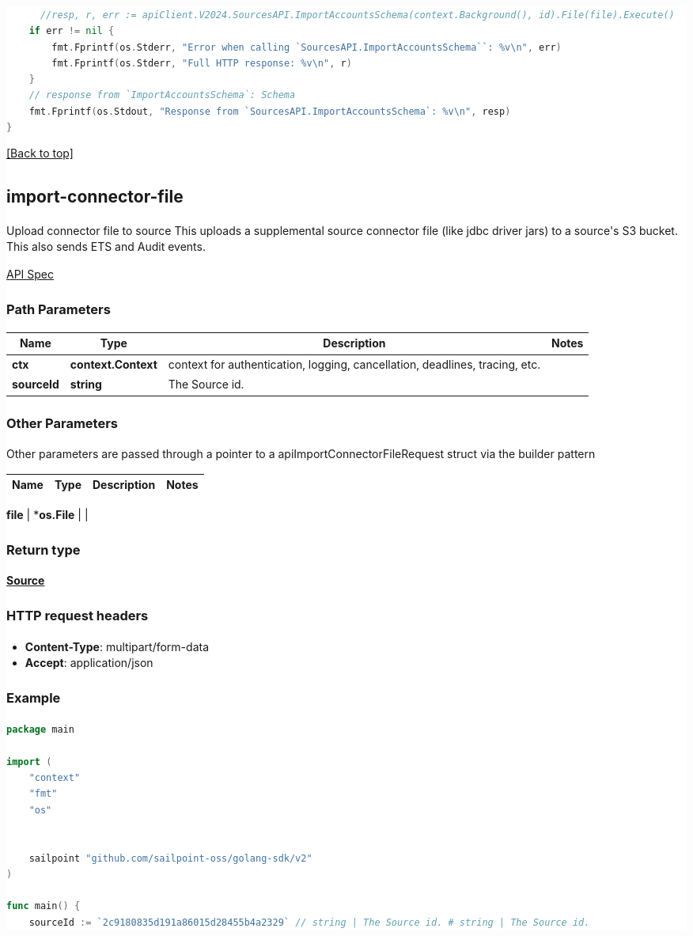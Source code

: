```go
	  //resp, r, err := apiClient.V2024.SourcesAPI.ImportAccountsSchema(context.Background(), id).File(file).Execute()
    if err != nil {
	    fmt.Fprintf(os.Stderr, "Error when calling `SourcesAPI.ImportAccountsSchema``: %v\n", err)
	    fmt.Fprintf(os.Stderr, "Full HTTP response: %v\n", r)
    }
    // response from `ImportAccountsSchema`: Schema
    fmt.Fprintf(os.Stdout, "Response from `SourcesAPI.ImportAccountsSchema`: %v\n", resp)
}
```

[[Back to top]](#)

## import-connector-file
Upload connector file to source
This uploads a supplemental source connector file (like jdbc driver jars) to a source's S3 bucket. This also sends ETS and Audit events.

[API Spec](https://developer.sailpoint.com/docs/api/v2024/import-connector-file)

### Path Parameters


Name | Type | Description  | Notes
------------- | ------------- | ------------- | -------------
**ctx** | **context.Context** | context for authentication, logging, cancellation, deadlines, tracing, etc.
**sourceId** | **string** | The Source id. | 

### Other Parameters

Other parameters are passed through a pointer to a apiImportConnectorFileRequest struct via the builder pattern


Name | Type | Description  | Notes
------------- | ------------- | ------------- | -------------

 **file** | ***os.File** |  | 

### Return type

[**Source**](../models/source)

### HTTP request headers

- **Content-Type**: multipart/form-data
- **Accept**: application/json

### Example

```go
package main

import (
	"context"
	"fmt"
	"os"
  
    
	sailpoint "github.com/sailpoint-oss/golang-sdk/v2"
)

func main() {
    sourceId := `2c9180835d191a86015d28455b4a2329` // string | The Source id. # string | The Source id.
```